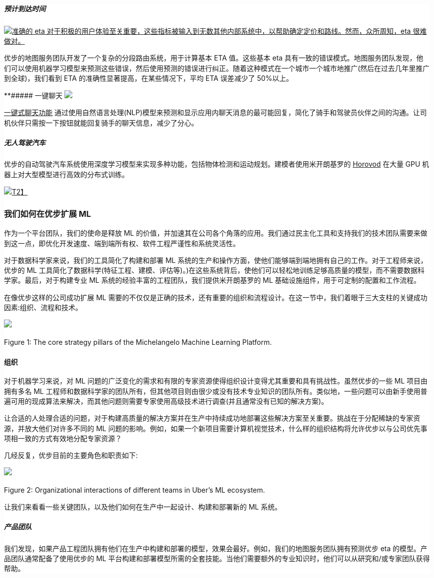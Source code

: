 ##### 预计到达时间

[![](../Images/8c1b95fb0bacb887c90237b939b1a9b8.png)准确的 eta 对于积极的用户体验至关重要，这些指标被输入到无数其他内部系统中，以帮助确定定价和路线。然而，众所周知，eta 很难做对。](https://eng.uber.com/wp-content/uploads/2018/11/image1.png)

优步的地图服务团队开发了一个复杂的分段路由系统，用于计算基本 ETA 值。这些基本 eta 具有一致的错误模式。地图服务团队发现，他们可以使用机器学习模型来预测这些错误，然后使用预测的错误进行纠正。随着这种模式在一个城市一个城市地推广(然后在过去几年里推广到全球)，我们看到 ETA 的准确性显著提高，在某些情况下，平均 ETA 误差减少了 50%以上。

 **##### 一键聊天 [![](../Images/e9f48076fce2c00044308c6a1efd8842.png)](https://blogapi.uber.com/wp-content/uploads/2022/08/image2-10.gif)

[一键式聊天功能](https://eng.uber.com/one-click-chat/) 通过使用自然语言处理(NLP)模型来预测和显示应用内聊天消息的最可能回复，简化了骑手和驾驶员伙伴之间的沟通。让司机伙伴只需按一下按钮就能回复骑手的聊天信息，减少了分心。

##### 无人驾驶汽车

优步的自动驾驶汽车系统使用深度学习模型来实现多种功能，包括物体检测和运动规划。建模者使用米开朗基罗的 [Horovod](https://eng.uber.com/horovod/) 在大量 GPU 机器上对大型模型进行高效的分布式训练。

[![](../Images/a444b1d92d63cc4bfd5354310bcb29ca.png)T2】](https://blogapi.uber.com/wp-content/uploads/2022/08/image11-19.png)

### 我们如何在优步扩展 ML

作为一个平台团队，我们的使命是释放 ML 的价值，并加速其在公司各个角落的应用。我们通过民主化工具和支持我们的技术团队需要来做到这一点，即优化开发速度、端到端所有权、软件工程严谨性和系统灵活性。

对于数据科学家来说，我们的工具简化了构建和部署 ML 系统的生产和操作方面，使他们能够端到端地拥有自己的工作。对于工程师来说，优步的 ML 工具简化了数据科学(特征工程、建模、评估等)。)在这些系统背后，使他们可以轻松地训练足够高质量的模型，而不需要数据科学家。最后，对于构建专业 ML 系统的经验丰富的工程团队，我们提供米开朗基罗的 ML 基础设施组件，用于可定制的配置和工作流程。

在像优步这样的公司成功扩展 ML 需要的不仅仅是正确的技术，还有重要的组织和流程设计。在这一节中，我们着眼于三大支柱的关键成功因素:组织、流程和技术。

[![](../Images/a6eb236a5c46029f17198f544bdcc991.png)](https://blogapi.uber.com/wp-content/uploads/2022/08/image7-1-13.png)

Figure 1: The core strategy pillars of the Michelangelo Machine Learning Platform.



#### 组织

对于机器学习来说，对 ML 问题的广泛变化的需求和有限的专家资源使得组织设计变得尤其重要和具有挑战性。虽然优步的一些 ML 项目由拥有多名 ML 工程师和数据科学家的团队所有，但其他项目则由很少或没有技术专业知识的团队所有。类似地，一些问题可以由新手使用普遍可用的现成算法来解决，而其他问题则需要专家使用高级技术进行调查(并且通常没有已知的解决方案)。

让合适的人处理合适的问题，对于构建高质量的解决方案并在生产中持续成功地部署这些解决方案至关重要。挑战在于分配稀缺的专家资源，并放大他们对许多不同的 ML 问题的影响。例如，如果一个新项目需要计算机视觉技术，什么样的组织结构将允许优步以与公司优先事项相一致的方式有效地分配专家资源？

几经反复，优步目前的主要角色和职责如下:

[![](../Images/c9179d77ebf7ff1f21db472588f3dab3.png)](https://blogapi.uber.com/wp-content/uploads/2022/08/image8-1-e1541116655230.png)

Figure 2: Organizational interactions of different teams in Uber’s ML ecosystem.



让我们来看看一些关键团队，以及他们如何在生产中一起设计、构建和部署新的 ML 系统。

##### 产品团队

我们发现，如果产品工程团队拥有他们在生产中构建和部署的模型，效果会最好。例如，我们的地图服务团队拥有预测优步 eta 的模型。产品团队通常配备了使用优步的 ML 平台构建和部署模型所需的全套技能。当他们需要额外的专业知识时，他们可以从研究和/或专家团队获得帮助。
